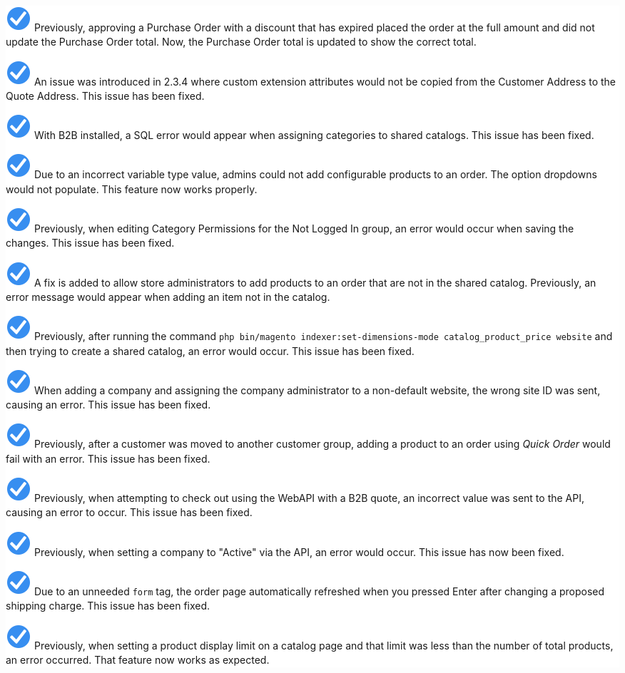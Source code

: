 ![Fixed issue](../assets/fix.svg) Previously, approving a Purchase Order with a discount that has expired placed the order at the full amount and did not update the Purchase Order total. Now, the Purchase Order total is updated to show the correct total.

![Fixed issue](../assets/fix.svg) An issue was introduced in 2.3.4 where custom extension attributes would not be copied from the Customer Address to the Quote Address. This issue has been fixed.

![Fixed issue](../assets/fix.svg) With B2B installed, a SQL error would appear when assigning categories to shared catalogs. This issue has been fixed.

![Fixed issue](../assets/fix.svg) Due to an incorrect variable type value, admins could not add configurable products to an order. The option dropdowns would not populate. This feature now works properly.

![Fixed issue](../assets/fix.svg) Previously, when editing Category Permissions for the Not Logged In group, an error would occur when saving the changes. This issue has been fixed.

![Fixed issue](../assets/fix.svg) A fix is added to allow store administrators to add products to an order that are not in the shared catalog. Previously, an error message would appear when adding an item not in the catalog.

![Fixed issue](../assets/fix.svg) Previously, after running the command `php bin/magento indexer:set-dimensions-mode catalog_product_price website` and then trying to create a shared catalog, an error would occur. This issue has been fixed.

![Fixed issue](../assets/fix.svg) When adding a company and assigning the company administrator to a non-default website, the wrong site ID was sent, causing an error. This issue has been fixed.

![Fixed issue](../assets/fix.svg) Previously, after a customer was moved to another customer group, adding a product to an order using _Quick Order_ would fail with an error. This issue has been fixed.

![Fixed issue](../assets/fix.svg) Previously, when attempting to check out using the WebAPI with a B2B quote, an incorrect value was sent to the API, causing an error to occur. This issue has been fixed.

![Fixed issue](../assets/fix.svg) Previously, when setting a company to "Active" via the API, an error would occur. This issue has now been fixed.

![Fixed issue](../assets/fix.svg) Due to an unneeded `form` tag, the order page automatically refreshed when you pressed Enter after changing a proposed shipping charge. This issue has been fixed.

![Fixed issue](../assets/fix.svg) Previously, when setting a product display limit on a catalog page and that limit was less than the number of total products, an error occurred. That feature now works as expected.
